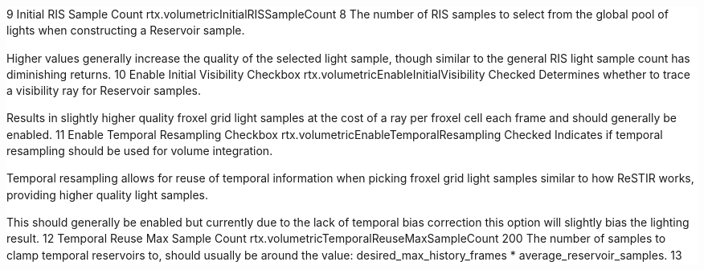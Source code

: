   <tr>
   <td>9
   </td>
   <td>Initial RIS Sample Count
   </td>
   <td>rtx.volumetricInitialRISSampleCount
   </td>
   <td>8
   </td>
   <td>The number of RIS samples to select from the global pool of lights when constructing a Reservoir sample.
<p>
Higher values generally increase the quality of the selected light sample, though similar to the general RIS light sample count has diminishing returns.
   </td>
  </tr>
  <tr>
   <td>10
   </td>
   <td>Enable Initial Visibility Checkbox
   </td>
   <td>rtx.volumetricEnableInitialVisibility
   </td>
   <td>Checked
   </td>
   <td>Determines whether to trace a visibility ray for Reservoir samples.
<p>
Results in slightly higher quality froxel grid light samples at the cost of a ray per froxel cell each frame and should generally be enabled.
   </td>
  </tr>
  <tr>
   <td>11
   </td>
   <td>Enable Temporal Resampling Checkbox
   </td>
   <td>rtx.volumetricEnableTemporalResampling
   </td>
   <td>Checked
   </td>
   <td>Indicates if temporal resampling should be used for volume integration.
<p>
Temporal resampling allows for reuse of temporal information when picking froxel grid light samples similar to how ReSTIR works, providing higher quality light samples.
<p>
This should generally be enabled but currently due to the lack of temporal bias correction this option will slightly bias the lighting result.
   </td>
  </tr>
  <tr>
   <td>12
   </td>
   <td>Temporal Reuse Max Sample Count
   </td>
   <td>rtx.volumetricTemporalReuseMaxSampleCount
   </td>
   <td>200
   </td>
   <td>The number of samples to clamp temporal reservoirs to, should usually be around the value: desired_max_history_frames * average_reservoir_samples.
   </td>
  </tr>
  <tr>
   <td>13